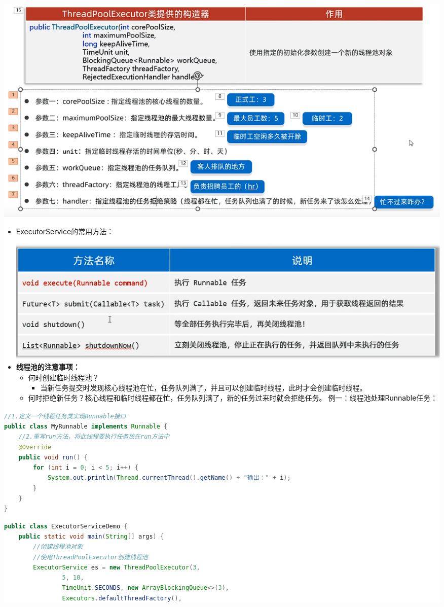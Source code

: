  ![1747748539456](image/多线程/1747748539456.png)
  * ExecutorService的常用方法：
    ![1747749215701](image/多线程/1747749215701.png)
* **线程池的注意事项：**
  * 何时创建临时线程池？
    * 当新任务提交时发现核心线程池在忙，任务队列满了，并且可以创建临时线程，此时才会创建临时线程。
  * 何时拒绝新任务？核心线程和临时线程都在忙，任务队列满了，新的任务过来时就会拒绝任务。
例一：线程池处理Runnable任务：

```java
//1.定义一个线程任务类实现Runnable接口
public class MyRunnable implements Runnable {
    //2.重写run方法，将此线程要执行任务放在run方法中
    @Override
    public void run() {
        for (int i = 0; i < 5; i++) {
            System.out.println(Thread.currentThread().getName() + "输出：" + i);
        }
    }
}
```
```java
public class ExecutorServiceDemo {
    public static void main(String[] args) {
        //创建线程池对象
        //使用ThreadPoolExecutor创建线程池
        ExecutorService es = new ThreadPoolExecutor(3,
                5, 10,
                TimeUnit.SECONDS, new ArrayBlockingQueue<>(3),
                Executors.defaultThreadFactory(),
```